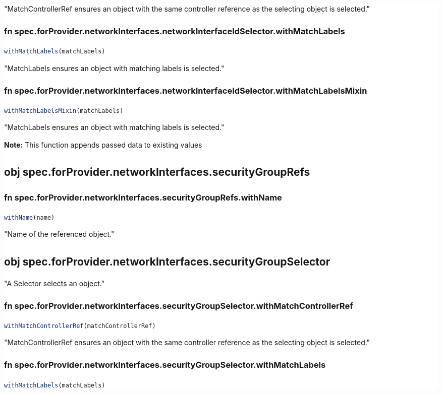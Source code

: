 "MatchControllerRef ensures an object with the same controller reference as the selecting object is selected."

### fn spec.forProvider.networkInterfaces.networkInterfaceIdSelector.withMatchLabels

```ts
withMatchLabels(matchLabels)
```

"MatchLabels ensures an object with matching labels is selected."

### fn spec.forProvider.networkInterfaces.networkInterfaceIdSelector.withMatchLabelsMixin

```ts
withMatchLabelsMixin(matchLabels)
```

"MatchLabels ensures an object with matching labels is selected."

**Note:** This function appends passed data to existing values

## obj spec.forProvider.networkInterfaces.securityGroupRefs



### fn spec.forProvider.networkInterfaces.securityGroupRefs.withName

```ts
withName(name)
```

"Name of the referenced object."

## obj spec.forProvider.networkInterfaces.securityGroupSelector

"A Selector selects an object."

### fn spec.forProvider.networkInterfaces.securityGroupSelector.withMatchControllerRef

```ts
withMatchControllerRef(matchControllerRef)
```

"MatchControllerRef ensures an object with the same controller reference as the selecting object is selected."

### fn spec.forProvider.networkInterfaces.securityGroupSelector.withMatchLabels

```ts
withMatchLabels(matchLabels)
```
